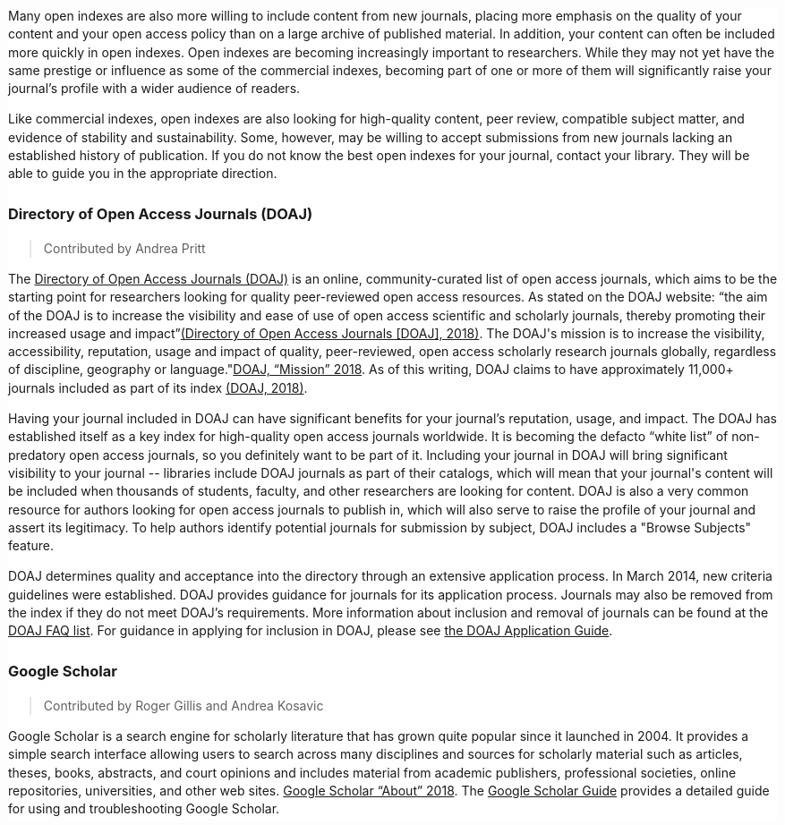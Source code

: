 Many open indexes are also more willing to include content from new journals, placing more emphasis on the quality of your content and your open access policy than on a large archive of published material. In addition, your content can often be included more quickly in open indexes. Open indexes are becoming increasingly important to researchers. While they may not yet have the same prestige or influence as some of the commercial indexes, becoming part of one or more of them will significantly raise your journal’s profile with a wider audience of readers.

Like commercial indexes, open indexes are also looking for high-quality content, peer review, compatible subject matter, and evidence of stability and sustainability. Some, however, may be willing to accept submissions from new journals lacking an established history of publication. If you do not know the best open indexes for your journal, contact your library. They will be able to guide you in the appropriate direction.

### Directory of Open Access Journals (DOAJ)

> Contributed by Andrea Pritt

The [Directory of Open Access Journals (DOAJ)](/doaj/en/) is an online, community-curated list of open access journals, which aims to be the starting point for researchers looking for quality peer-reviewed open access resources. As stated on the DOAJ website: “the aim of the DOAJ is to increase the visibility and ease of use of open access scientific and scholarly journals, thereby promoting their increased usage and impact”[(Directory of Open Access Journals [DOAJ], 2018)](https://doaj.org). The DOAJ's mission is to increase the visibility, accessibility, reputation, usage and impact of quality, peer-reviewed, open access scholarly research journals globally, regardless of discipline, geography or language."[DOAJ, “Mission” 2018](https://doaj.org/about). As of this writing, DOAJ claims to have approximately 11,000+ journals included as part of its index [(DOAJ, 2018)](https://doaj.org).

Having your journal included in DOAJ can have significant benefits for your journal’s reputation, usage, and impact. The DOAJ has established itself as a key index for high-quality open access journals worldwide. It is becoming the defacto “white list” of non-predatory open access journals, so you definitely want to be part of it. Including your journal in DOAJ will bring significant visibility to your journal -- libraries include DOAJ journals as part of their catalogs, which will mean that your journal's content will be included when thousands of students, faculty, and other researchers are looking for content. DOAJ is also a very common resource for authors looking for open access journals to publish in, which will also serve to raise the profile of your journal and assert its legitimacy. To help authors identify potential journals for submission by subject, DOAJ includes a "Browse Subjects" feature.

DOAJ determines quality and acceptance into the directory through an extensive application process. In March 2014, new criteria guidelines were established. DOAJ provides guidance for journals for its application process. Journals may also be removed from the index if they do not meet DOAJ’s requirements. More information about inclusion and removal of journals can be found at the [DOAJ FAQ list](https://doaj.org/faq#list). For guidance in applying for inclusion in DOAJ, please see [the DOAJ Application Guide](/doaj/).

### Google Scholar

> Contributed by  Roger Gillis and Andrea Kosavic

Google Scholar is a search engine for scholarly literature that has grown quite popular since it launched in 2004. It provides a simple search interface allowing users to search across many disciplines and sources for scholarly material such as articles, theses, books, abstracts, and court opinions and includes material from academic publishers, professional societies, online repositories, universities, and other web sites. [Google Scholar “About” 2018](https://scholar.google.ca/intl/en/scholar/about.html). The [Google Scholar Guide](/google-scholar/) provides a detailed guide for using and troubleshooting Google Scholar.
